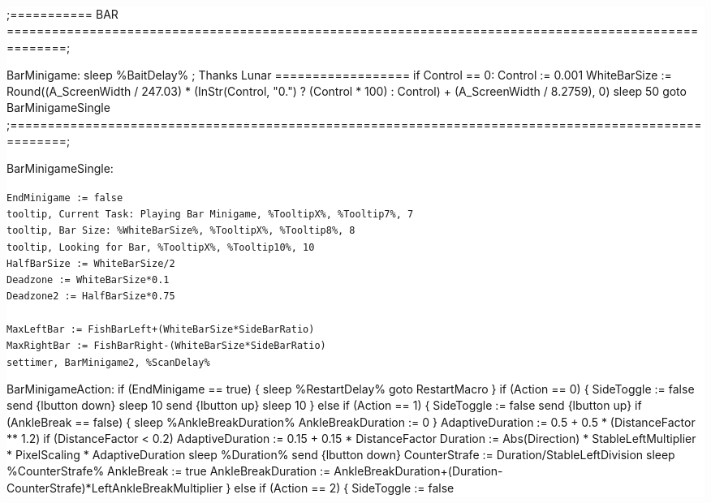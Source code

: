;=========== BAR ====================================================================================================;

BarMinigame:
sleep %BaitDelay%
; Thanks Lunar ==================
if Control == 0:
	Control := 0.001
WhiteBarSize := Round((A_ScreenWidth / 247.03) * (InStr(Control, "0.") ? (Control * 100) : Control) + (A_ScreenWidth / 8.2759), 0)
sleep 50
goto BarMinigameSingle
;====================================================================================================;

BarMinigameSingle:

	EndMinigame := false
	tooltip, Current Task: Playing Bar Minigame, %TooltipX%, %Tooltip7%, 7
	tooltip, Bar Size: %WhiteBarSize%, %TooltipX%, %Tooltip8%, 8
	tooltip, Looking for Bar, %TooltipX%, %Tooltip10%, 10
	HalfBarSize := WhiteBarSize/2
	Deadzone := WhiteBarSize*0.1
	Deadzone2 := HalfBarSize*0.75
	
	MaxLeftBar := FishBarLeft+(WhiteBarSize*SideBarRatio)
	MaxRightBar := FishBarRight-(WhiteBarSize*SideBarRatio)
	settimer, BarMinigame2, %ScanDelay%
	
BarMinigameAction:
if (EndMinigame == true)
	{
		sleep %RestartDelay%
		goto RestartMacro
	}
if (Action == 0)
	{
		SideToggle := false
		send {lbutton down}
		sleep 10
		send {lbutton up}
		sleep 10
	}
else if (Action == 1)
	{
		SideToggle := false
		send {lbutton up}
		if (AnkleBreak == false)
		{
			sleep %AnkleBreakDuration%
			AnkleBreakDuration := 0
		}
		AdaptiveDuration := 0.5 + 0.5 * (DistanceFactor ** 1.2)
		if (DistanceFactor < 0.2)
			AdaptiveDuration := 0.15 + 0.15 * DistanceFactor
		Duration := Abs(Direction) * StableLeftMultiplier * PixelScaling * AdaptiveDuration
		sleep %Duration%
		send {lbutton down}
		CounterStrafe := Duration/StableLeftDivision
		sleep %CounterStrafe%
		AnkleBreak := true
		AnkleBreakDuration := AnkleBreakDuration+(Duration-CounterStrafe)*LeftAnkleBreakMultiplier
	}
else if (Action == 2)
	{
		SideToggle := false